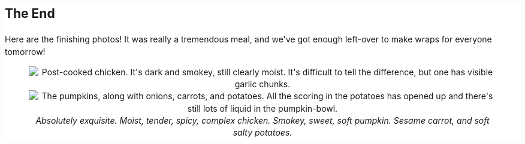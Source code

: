 The End
-----

Here are the finishing photos!  It was really a tremendous meal, and we've got enough left-over to make wraps for everyone tomorrow!

<figure align="center">
  <img src="{static}/images/Food/cooked_chicken.jpg" alt="Post-cooked chicken.  It's dark and smokey, still clearly moist.  It's difficult to tell the difference, but one has visible garlic chunks." width=300/>
  <img src="{static}/images/Food/cooked_pumpkin.jpg" alt="The pumpkins, along with onions, carrots, and potatoes.  All the scoring in the potatoes has opened up and there's still lots of liquid in the pumpkin-bowl." width=300/>
  <figcaption><em>Absolutely exquisite.  Moist, tender, spicy, complex chicken.  Smokey, sweet, soft pumpkin.  Sesame carrot, and soft salty potatoes. </em></figcaption>
</figure>
